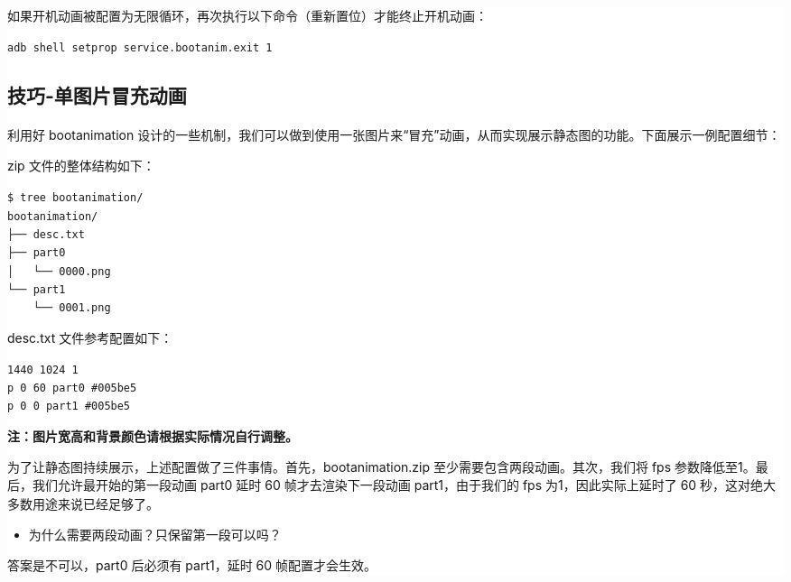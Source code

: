 如果开机动画被配置为无限循环，再次执行以下命令（重新置位）才能终止开机动画：

```
adb shell setprop service.bootanim.exit 1
```

## 技巧-单图片冒充动画

利用好 bootanimation 设计的一些机制，我们可以做到使用一张图片来“冒充”动画，从而实现展示静态图的功能。下面展示一例配置细节：

zip 文件的整体结构如下：

```
$ tree bootanimation/
bootanimation/
├── desc.txt
├── part0
│   └── 0000.png
└── part1
    └── 0001.png
```

desc.txt 文件参考配置如下：

```txt
1440 1024 1
p 0 60 part0 #005be5
p 0 0 part1 #005be5
```

**注：图片宽高和背景颜色请根据实际情况自行调整。**

为了让静态图持续展示，上述配置做了三件事情。首先，bootanimation.zip 至少需要包含两段动画。其次，我们将 fps 参数降低至1。最后，我们允许最开始的第一段动画 part0 延时 60 帧才去渲染下一段动画 part1，由于我们的 fps 为1，因此实际上延时了 60 秒，这对绝大多数用途来说已经足够了。 

- 为什么需要两段动画？只保留第一段可以吗？

答案是不可以，part0 后必须有 part1，延时 60 帧配置才会生效。